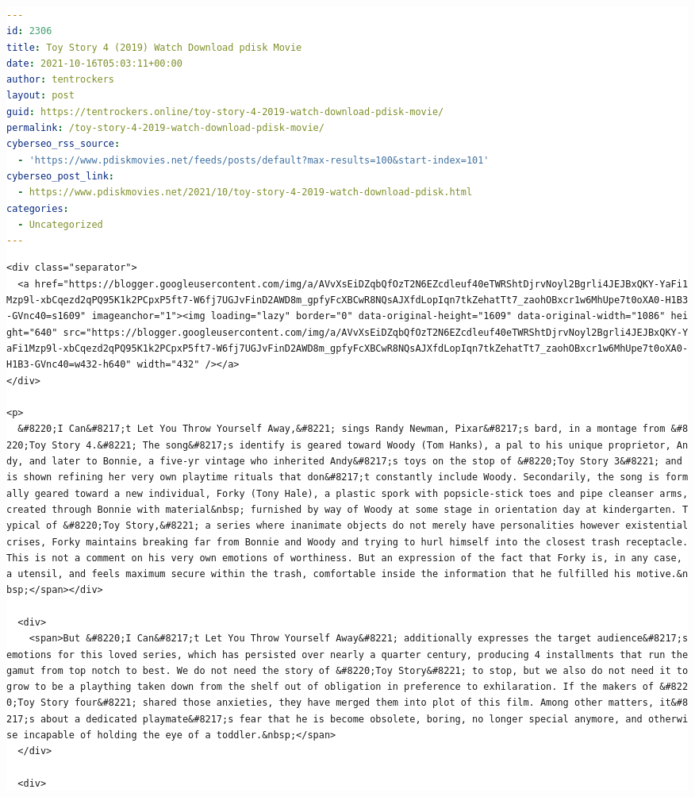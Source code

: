 ```yaml
---
id: 2306
title: Toy Story 4 (2019) Watch Download pdisk Movie
date: 2021-10-16T05:03:11+00:00
author: tentrockers
layout: post
guid: https://tentrockers.online/toy-story-4-2019-watch-download-pdisk-movie/
permalink: /toy-story-4-2019-watch-download-pdisk-movie/
cyberseo_rss_source:
  - 'https://www.pdiskmovies.net/feeds/posts/default?max-results=100&start-index=101'
cyberseo_post_link:
  - https://www.pdiskmovies.net/2021/10/toy-story-4-2019-watch-download-pdisk.html
categories:
  - Uncategorized
---
```

<div>
  <div>
    <span></p> 
    
    <div class="separator">
      <a href="https://blogger.googleusercontent.com/img/a/AVvXsEiDZqbQfOzT2N6EZcdleuf40eTWRShtDjrvNoyl2Bgrli4JEJBxQKY-YaFi1Mzp9l-xbCqezd2qPQ95K1k2PCpxP5ft7-W6fj7UGJvFinD2AWD8m_gpfyFcXBCwR8NQsAJXfdLopIqn7tkZehatTt7_zaohOBxcr1w6MhUpe7t0oXA0-H1B3-GVnc40=s1609" imageanchor="1"><img loading="lazy" border="0" data-original-height="1609" data-original-width="1086" height="640" src="https://blogger.googleusercontent.com/img/a/AVvXsEiDZqbQfOzT2N6EZcdleuf40eTWRShtDjrvNoyl2Bgrli4JEJBxQKY-YaFi1Mzp9l-xbCqezd2qPQ95K1k2PCpxP5ft7-W6fj7UGJvFinD2AWD8m_gpfyFcXBCwR8NQsAJXfdLopIqn7tkZehatTt7_zaohOBxcr1w6MhUpe7t0oXA0-H1B3-GVnc40=w432-h640" width="432" /></a>
    </div>
    
    <p>
      &#8220;I Can&#8217;t Let You Throw Yourself Away,&#8221; sings Randy Newman, Pixar&#8217;s bard, in a montage from &#8220;Toy Story 4.&#8221; The song&#8217;s identify is geared toward Woody (Tom Hanks), a pal to his unique proprietor, Andy, and later to Bonnie, a five-yr vintage who inherited Andy&#8217;s toys on the stop of &#8220;Toy Story 3&#8221; and is shown refining her very own playtime rituals that don&#8217;t constantly include Woody. Secondarily, the song is formally geared toward a new individual, Forky (Tony Hale), a plastic spork with popsicle-stick toes and pipe cleanser arms, created through Bonnie with material&nbsp; furnished by way of Woody at some stage in orientation day at kindergarten. Typical of &#8220;Toy Story,&#8221; a series where inanimate objects do not merely have personalities however existential crises, Forky maintains breaking far from Bonnie and Woody and trying to hurl himself into the closest trash receptacle. This is not a comment on his very own emotions of worthiness. But an expression of the fact that Forky is, in any case, a utensil, and feels maximum secure within the trash, comfortable inside the information that he fulfilled his motive.&nbsp;</span></div> 
      
      <div>
        <span>But &#8220;I Can&#8217;t Let You Throw Yourself Away&#8221; additionally expresses the target audience&#8217;s emotions for this loved series, which has persisted over nearly a quarter century, producing 4 installments that run the gamut from top notch to best. We do not need the story of &#8220;Toy Story&#8221; to stop, but we also do not need it to grow to be a plaything taken down from the shelf out of obligation in preference to exhilaration. If the makers of &#8220;Toy Story four&#8221; shared those anxieties, they have merged them into plot of this film. Among other matters, it&#8217;s about a dedicated playmate&#8217;s fear that he is become obsolete, boring, no longer special anymore, and otherwise incapable of holding the eye of a toddler.&nbsp;</span>
      </div>
      
      <div>